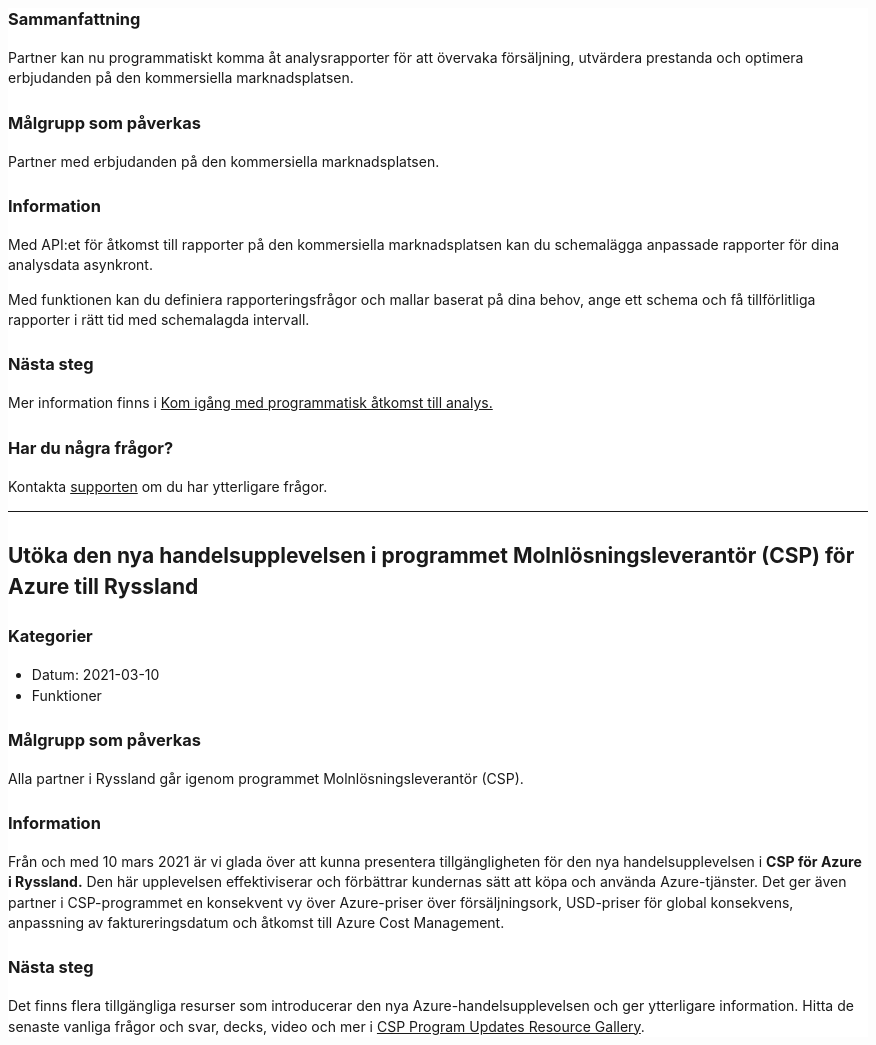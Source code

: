 ### <a name="summary"></a>Sammanfattning

Partner kan nu programmatiskt komma åt analysrapporter för att övervaka försäljning, utvärdera prestanda och optimera erbjudanden på den kommersiella marknadsplatsen.

### <a name="impacted-audience"></a>Målgrupp som påverkas

Partner med erbjudanden på den kommersiella marknadsplatsen.

### <a name="details"></a>Information

Med API:et för åtkomst till rapporter på den kommersiella marknadsplatsen kan du schemalägga anpassade rapporter för dina analysdata asynkront.

Med funktionen kan du definiera rapporteringsfrågor och mallar baserat på dina behov, ange ett schema och få tillförlitliga rapporter i rätt tid med schemalagda intervall.

### <a name="next-steps"></a>Nästa steg

Mer information finns i [Kom igång med programmatisk åtkomst till analys.](/azure/marketplace/analytics-get-started)

### <a name="questions"></a>Har du några frågor?

Kontakta [supporten](https://go.microsoft.com/fwlink/?linkid=2165533) om du har ytterligare frågor.

________________
## <a name="expanding-the-new-commerce-experience-in-the-cloud-solution-provider-csp-program-for-azure-to-russia"></a><a name="5"></a>Utöka den nya handelsupplevelsen i programmet Molnlösningsleverantör (CSP) för Azure till Ryssland

### <a name="categories"></a>Kategorier

- Datum: 2021-03-10
- Funktioner

### <a name="impacted-audience"></a>Målgrupp som påverkas

Alla partner i Ryssland går igenom programmet Molnlösningsleverantör (CSP).

### <a name="details"></a>Information

Från och med 10 mars 2021 är vi glada över att kunna presentera tillgängligheten för den nya handelsupplevelsen i **CSP för Azure i Ryssland.** Den här upplevelsen effektiviserar och förbättrar kundernas sätt att köpa och använda Azure-tjänster. Det ger även partner i CSP-programmet en konsekvent vy över Azure-priser över försäljningsork, USD-priser för global konsekvens, anpassning av faktureringsdatum och åtkomst till Azure Cost Management.

### <a name="next-steps"></a>Nästa steg

Det finns flera tillgängliga resurser som introducerar den nya Azure-handelsupplevelsen och ger ytterligare information. Hitta de senaste vanliga frågor och svar, decks, video och mer i [CSP Program Updates Resource Gallery](https://partner.microsoft.com/resources/collection/new-azure-experience-in-csp#/).

